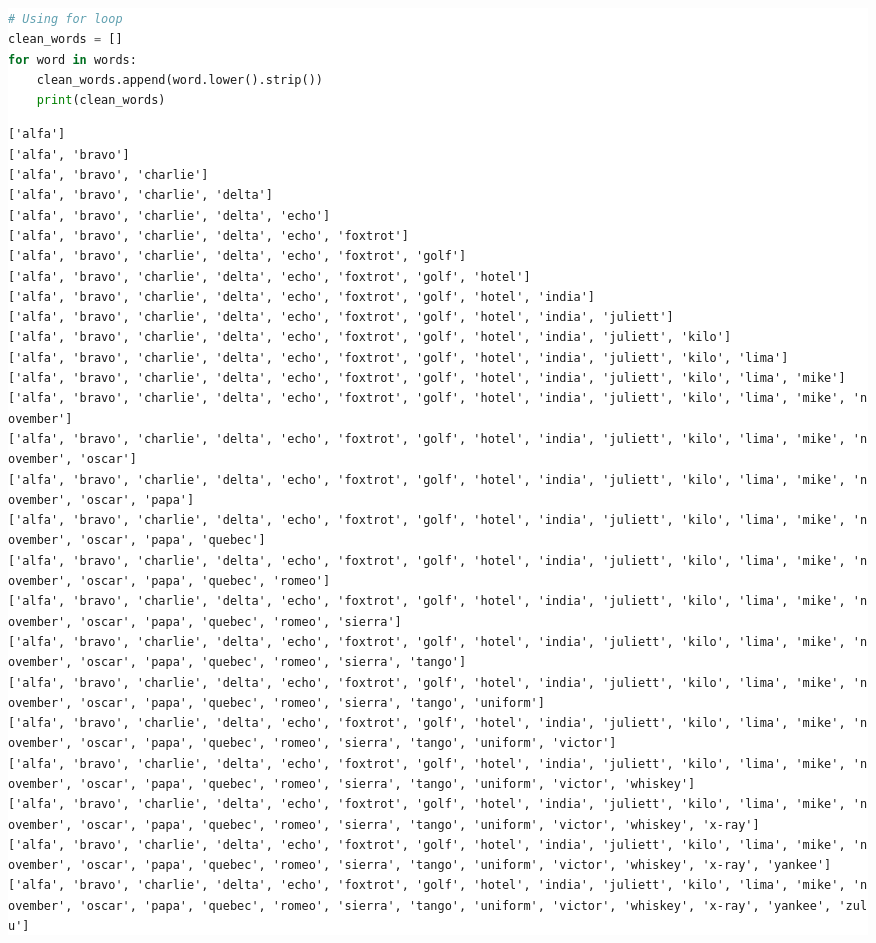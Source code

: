 


```python
# Using for loop
clean_words = []
for word in words:
    clean_words.append(word.lower().strip())
    print(clean_words)
```

    ['alfa']
    ['alfa', 'bravo']
    ['alfa', 'bravo', 'charlie']
    ['alfa', 'bravo', 'charlie', 'delta']
    ['alfa', 'bravo', 'charlie', 'delta', 'echo']
    ['alfa', 'bravo', 'charlie', 'delta', 'echo', 'foxtrot']
    ['alfa', 'bravo', 'charlie', 'delta', 'echo', 'foxtrot', 'golf']
    ['alfa', 'bravo', 'charlie', 'delta', 'echo', 'foxtrot', 'golf', 'hotel']
    ['alfa', 'bravo', 'charlie', 'delta', 'echo', 'foxtrot', 'golf', 'hotel', 'india']
    ['alfa', 'bravo', 'charlie', 'delta', 'echo', 'foxtrot', 'golf', 'hotel', 'india', 'juliett']
    ['alfa', 'bravo', 'charlie', 'delta', 'echo', 'foxtrot', 'golf', 'hotel', 'india', 'juliett', 'kilo']
    ['alfa', 'bravo', 'charlie', 'delta', 'echo', 'foxtrot', 'golf', 'hotel', 'india', 'juliett', 'kilo', 'lima']
    ['alfa', 'bravo', 'charlie', 'delta', 'echo', 'foxtrot', 'golf', 'hotel', 'india', 'juliett', 'kilo', 'lima', 'mike']
    ['alfa', 'bravo', 'charlie', 'delta', 'echo', 'foxtrot', 'golf', 'hotel', 'india', 'juliett', 'kilo', 'lima', 'mike', 'november']
    ['alfa', 'bravo', 'charlie', 'delta', 'echo', 'foxtrot', 'golf', 'hotel', 'india', 'juliett', 'kilo', 'lima', 'mike', 'november', 'oscar']
    ['alfa', 'bravo', 'charlie', 'delta', 'echo', 'foxtrot', 'golf', 'hotel', 'india', 'juliett', 'kilo', 'lima', 'mike', 'november', 'oscar', 'papa']
    ['alfa', 'bravo', 'charlie', 'delta', 'echo', 'foxtrot', 'golf', 'hotel', 'india', 'juliett', 'kilo', 'lima', 'mike', 'november', 'oscar', 'papa', 'quebec']
    ['alfa', 'bravo', 'charlie', 'delta', 'echo', 'foxtrot', 'golf', 'hotel', 'india', 'juliett', 'kilo', 'lima', 'mike', 'november', 'oscar', 'papa', 'quebec', 'romeo']
    ['alfa', 'bravo', 'charlie', 'delta', 'echo', 'foxtrot', 'golf', 'hotel', 'india', 'juliett', 'kilo', 'lima', 'mike', 'november', 'oscar', 'papa', 'quebec', 'romeo', 'sierra']
    ['alfa', 'bravo', 'charlie', 'delta', 'echo', 'foxtrot', 'golf', 'hotel', 'india', 'juliett', 'kilo', 'lima', 'mike', 'november', 'oscar', 'papa', 'quebec', 'romeo', 'sierra', 'tango']
    ['alfa', 'bravo', 'charlie', 'delta', 'echo', 'foxtrot', 'golf', 'hotel', 'india', 'juliett', 'kilo', 'lima', 'mike', 'november', 'oscar', 'papa', 'quebec', 'romeo', 'sierra', 'tango', 'uniform']
    ['alfa', 'bravo', 'charlie', 'delta', 'echo', 'foxtrot', 'golf', 'hotel', 'india', 'juliett', 'kilo', 'lima', 'mike', 'november', 'oscar', 'papa', 'quebec', 'romeo', 'sierra', 'tango', 'uniform', 'victor']
    ['alfa', 'bravo', 'charlie', 'delta', 'echo', 'foxtrot', 'golf', 'hotel', 'india', 'juliett', 'kilo', 'lima', 'mike', 'november', 'oscar', 'papa', 'quebec', 'romeo', 'sierra', 'tango', 'uniform', 'victor', 'whiskey']
    ['alfa', 'bravo', 'charlie', 'delta', 'echo', 'foxtrot', 'golf', 'hotel', 'india', 'juliett', 'kilo', 'lima', 'mike', 'november', 'oscar', 'papa', 'quebec', 'romeo', 'sierra', 'tango', 'uniform', 'victor', 'whiskey', 'x-ray']
    ['alfa', 'bravo', 'charlie', 'delta', 'echo', 'foxtrot', 'golf', 'hotel', 'india', 'juliett', 'kilo', 'lima', 'mike', 'november', 'oscar', 'papa', 'quebec', 'romeo', 'sierra', 'tango', 'uniform', 'victor', 'whiskey', 'x-ray', 'yankee']
    ['alfa', 'bravo', 'charlie', 'delta', 'echo', 'foxtrot', 'golf', 'hotel', 'india', 'juliett', 'kilo', 'lima', 'mike', 'november', 'oscar', 'papa', 'quebec', 'romeo', 'sierra', 'tango', 'uniform', 'victor', 'whiskey', 'x-ray', 'yankee', 'zulu']
    